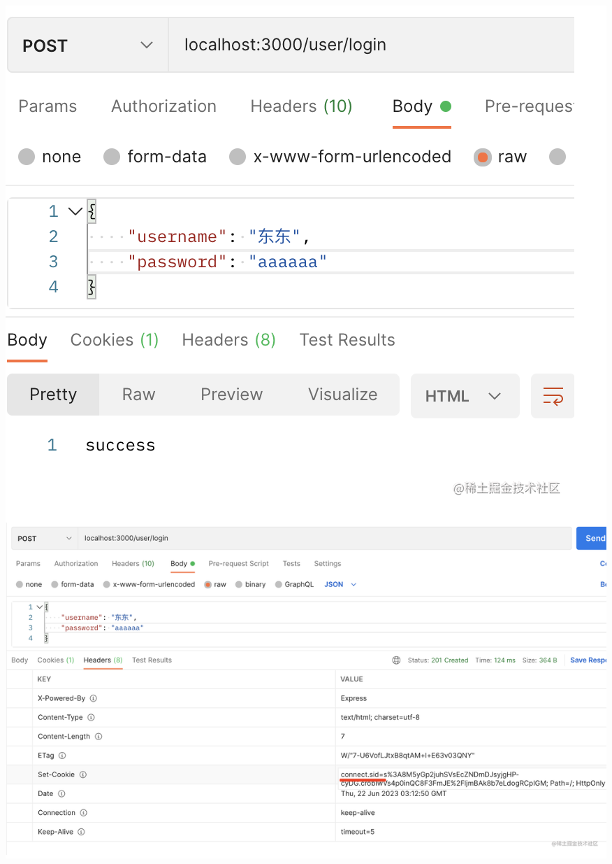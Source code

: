 ![image.png](./images/8ecc33112b7644378bc3e22133b39ba1~tplv-k3u1fbpfcp-watermark.image.png)

![image.png](./images/1c325f5a8f92457cb491f7629354c24c~tplv-k3u1fbpfcp-watermark.image.png)
